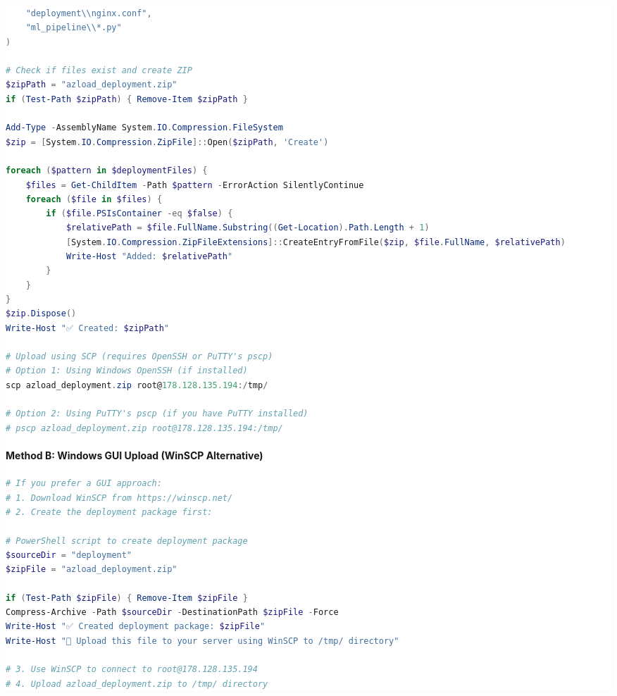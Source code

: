 ```powershell
    "deployment\\nginx.conf",
    "ml_pipeline\\*.py"
)

# Check if files exist and create ZIP
$zipPath = "azload_deployment.zip"
if (Test-Path $zipPath) { Remove-Item $zipPath }

Add-Type -AssemblyName System.IO.Compression.FileSystem
$zip = [System.IO.Compression.ZipFile]::Open($zipPath, 'Create')

foreach ($pattern in $deploymentFiles) {
    $files = Get-ChildItem -Path $pattern -ErrorAction SilentlyContinue
    foreach ($file in $files) {
        if ($file.PSIsContainer -eq $false) {
            $relativePath = $file.FullName.Substring((Get-Location).Path.Length + 1)
            [System.IO.Compression.ZipFileExtensions]::CreateEntryFromFile($zip, $file.FullName, $relativePath)
            Write-Host "Added: $relativePath"
        }
    }
}
$zip.Dispose()
Write-Host "✅ Created: $zipPath"

# Upload using SCP (requires OpenSSH or PuTTY's pscp)
# Option 1: Using Windows OpenSSH (if installed)
scp azload_deployment.zip root@178.128.135.194:/tmp/

# Option 2: Using PuTTY's pscp (if you have PuTTY installed)
# pscp azload_deployment.zip root@178.128.135.194:/tmp/
```

#### **Method B: Windows GUI Upload (WinSCP Alternative)**
```powershell
# If you prefer a GUI approach:
# 1. Download WinSCP from https://winscp.net/
# 2. Create the deployment package first:

# PowerShell script to create deployment package
$sourceDir = "deployment"
$zipFile = "azload_deployment.zip"

if (Test-Path $zipFile) { Remove-Item $zipFile }
Compress-Archive -Path $sourceDir -DestinationPath $zipFile -Force
Write-Host "✅ Created deployment package: $zipFile"
Write-Host "📁 Upload this file to your server using WinSCP to /tmp/ directory"

# 3. Use WinSCP to connect to root@178.128.135.194
# 4. Upload azload_deployment.zip to /tmp/ directory
```
